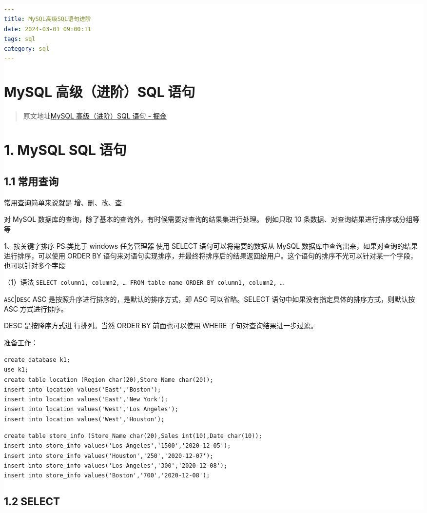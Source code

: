 ```yaml
---
title: MySQL高级SQL语句进阶
date: 2024-03-01 09:00:11
tags: sql
category: sql
---
```


# MySQL 高级（进阶）SQL 语句

> 原文地址[MySQL 高级（进阶）SQL 语句 - 掘金](https://juejin.cn/post/7291952951047929868?searchId=2024011310571618AD0BAFA6AADC97E3A3)

# 1\. MySQL SQL 语句

## 1.1 常用查询

常用查询简单来说就是 增、删、改、查

对 MySQL 数据库的查询，除了基本的查询外，有时候需要对查询的结果集进行处理。 例如只取 10 条数据、对查询结果进行排序或分组等等

1、按关键字排序 PS:类比于 windows 任务管理器 使用 SELECT 语句可以将需要的数据从 MySQL 数据库中查询出来，如果对查询的结果进行排序，可以使用 ORDER BY 语句来对语句实现排序，并最终将排序后的结果返回给用户。这个语句的排序不光可以针对某一个字段，也可以针对多个字段

（1）语法 `SELECT column1, column2, … FROM table_name ORDER BY column1, column2, …`

`ASC`|`DESC` ASC 是按照升序进行排序的，是默认的排序方式，即 ASC 可以省略。SELECT 语句中如果没有指定具体的排序方式，则默认按 ASC 方式进行排序。

DESC 是按降序方式进 行排列。当然 ORDER BY 前面也可以使用 WHERE 子句对查询结果进一步过滤。

准备工作：

```mysql
create database k1;
use k1;
create table location (Region char(20),Store_Name char(20));
insert into location values('East','Boston');
insert into location values('East','New York');
insert into location values('West','Los Angeles');
insert into location values('West','Houston');
```

```mysql
create table store_info (Store_Name char(20),Sales int(10),Date char(10));
insert into store_info values('Los Angeles','1500','2020-12-05');
insert into store_info values('Houston','250','2020-12-07');
insert into store_info values('Los Angeles','300','2020-12-08');
insert into store_info values('Boston','700','2020-12-08');
```

## 1.2 SELECT
